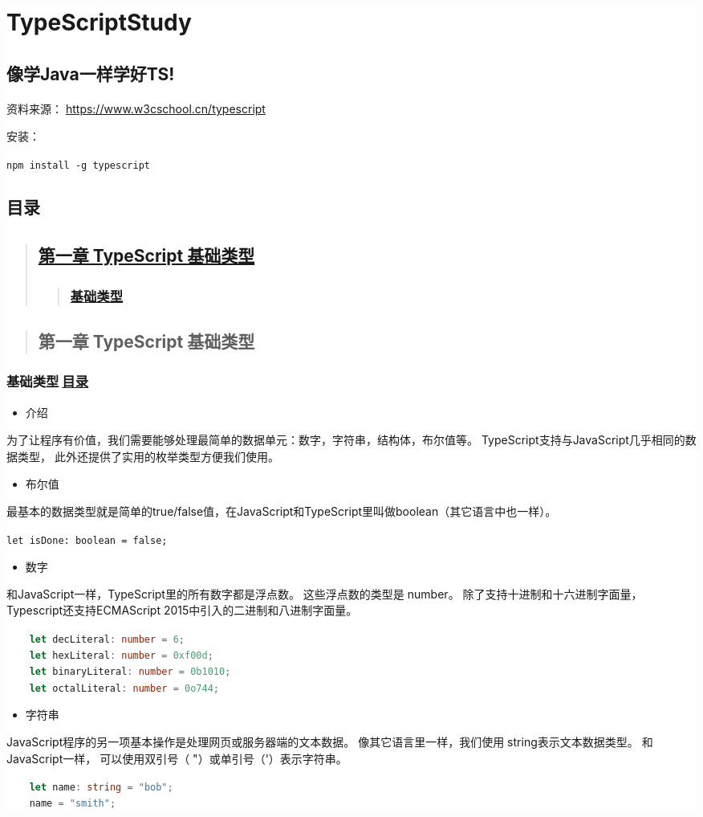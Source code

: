 # TypeScriptStudy
## 像学Java一样学好TS!

资料来源：
https://www.w3cschool.cn/typescript


安装：

    npm install -g typescript
    

## 目录
> ## <a href='#cp1' id='ccp1'>第一章 TypeScript 基础类型</a>
>> ### <a href='#cp1-1' id='ccp1-1'>基础类型</a>






> ## 第一章 TypeScript 基础类型 <a href='#ccp1' id='cp1'></a>
### 基础类型 <a href='#cp1-1'  id='ccp1-1'>目录</a>



* 介绍

为了让程序有价值，我们需要能够处理最简单的数据单元：数字，字符串，结构体，布尔值等。 TypeScript支持与JavaScript几乎相同的数据类型，
此外还提供了实用的枚举类型方便我们使用。

* 布尔值

最基本的数据类型就是简单的true/false值，在JavaScript和TypeScript里叫做boolean（其它语言中也一样）。

    let isDone: boolean = false;

* 数字

和JavaScript一样，TypeScript里的所有数字都是浮点数。 这些浮点数的类型是 number。 除了支持十进制和十六进制字面量，
Typescript还支持ECMAScript 2015中引入的二进制和八进制字面量。
```typescript
    let decLiteral: number = 6;
    let hexLiteral: number = 0xf00d;
    let binaryLiteral: number = 0b1010;
    let octalLiteral: number = 0o744;
```


* 字符串

JavaScript程序的另一项基本操作是处理网页或服务器端的文本数据。 像其它语言里一样，我们使用 string表示文本数据类型。 和JavaScript一样，
可以使用双引号（ "）或单引号（'）表示字符串。
```typescript
    let name: string = "bob";
    name = "smith";
```

    
